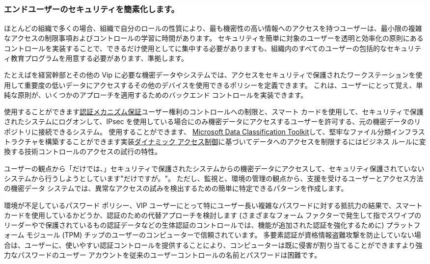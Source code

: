 ### <a name="simplifying-security-for-end-users"></a>エンドユーザーのセキュリティを簡素化します。  
ほとんどの組織で多くの場合、組織で自分のロールの性質により、最も機密性の高い情報へのアクセスを持つユーザーは、最小限の複雑なアクセスの制限事項およびコントロールの学習に時間があります。 セキュリティを簡単に対象のユーザーを透明と効率化の原則にあるコントロールを実装することで、できるだけ使用としてに集中する必要がありますも、組織内のすべてのユーザーの包括的なセキュリティ教育プログラムを用意する必要があります、準拠します。  
  
たとえばを経営幹部とその他の Vip に必要な機密データやシステムでは、アクセスをセキュリティで保護されたワークステーションを使用して重要度の低いデータにアクセスするその他のデバイスを使用できるポリシーを定義できます。 これは、ユーザーにとって覚え、単純な原則が、いくつかのアプローチを適用するためのバックエンド コントロールを実装できます。  

使用することができます[認証メカニズム保証](https://technet.microsoft.com/library/dd391847(v=WS.10).aspx)ユーザー権利のコントロールへの制限と、スマート カードを使用して、セキュリティで保護されたシステムにログオンして、IPsec を使用している場合にのみ機密データにアクセスするユーザーを許可する、元の機密データのリポジトリに接続できるシステム。 使用することができます、 [Microsoft Data Classification Toolkit](https://www.microsoft.com/download/details.aspx?id=27123)して、堅牢なファイル分類インフラストラクチャを構築することができます実装[ダイナミック アクセス制御](http://blogs.technet.com/b/windowsserver/archive/2012/05/22/introduction-to-windows-server-2012-dynamic-access-control.aspx)に基づいてデータへのアクセスを制限するにはビジネス ルールに変換する技術コントロールのアクセスの試行の特性。  
  
ユーザーの観点から「だけでは、」セキュリティで保護されたシステムからの機密データにアクセスして、セキュリティ保護されていないシステムから行うしようとしています"だけですが。"。 ただし、監視と、環境の管理の観点から、支援を受けるユーザーとアクセス方法の機密データ システムでは、異常なアクセスの試みを検出するための簡単に特定できるパターンを作成します。  
  
環境が不足しているパスワード ポリシー、VIP ユーザーにとって特にユーザー長い複雑なパスワードに対する抵抗力の結果で、スマート カードを使用しているかどうか、認証のための代替アプローチを検討します (さまざまなフォーム ファクターで発生して指でスワイプのリーダーやで保護されているもの認証データなどの生体認証のコントロールでは、機能が追加された認証を強化するために) プラットフォーム モジュール (TPM) チップのユーザーのコンピューターで信頼されています。 多要素認証が資格情報盗難攻撃を防止していない場合は、ユーザーに、使いやすい認証コントロールを提供することにより、コンピューターは既に侵害が割り当てることができますより強力なパスワードのユーザー アカウントを従来のユーザーコントロールの名前とパスワードは困難です。  
